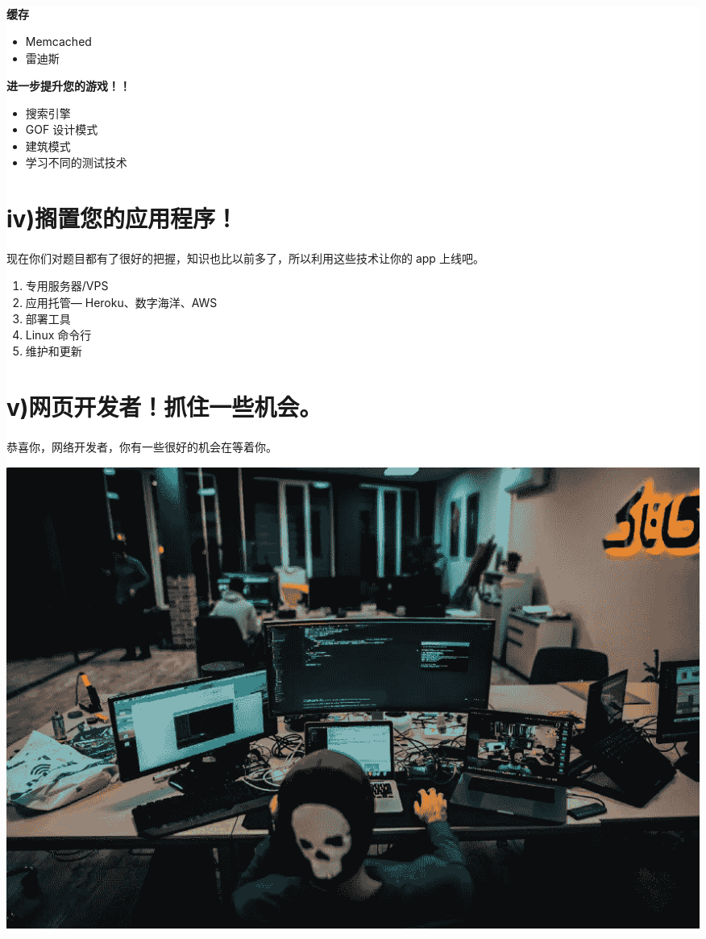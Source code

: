 **缓存**

*   Memcached
*   雷迪斯

**进一步提升您的游戏！！**

*   搜索引擎
*   GOF 设计模式
*   建筑模式
*   学习不同的测试技术

# iv)搁置您的应用程序！

现在你们对题目都有了很好的把握，知识也比以前多了，所以利用这些技术让你的 app 上线吧。

1.  专用服务器/VPS
2.  应用托管— Heroku、数字海洋、AWS
3.  部署工具
4.  Linux 命令行
5.  维护和更新

# v)网页开发者！抓住一些机会。

恭喜你，网络开发者，你有一些很好的机会在等着你。

![](img/983a89b879b8b3ac1cd8e72f1d03cccf.png)
